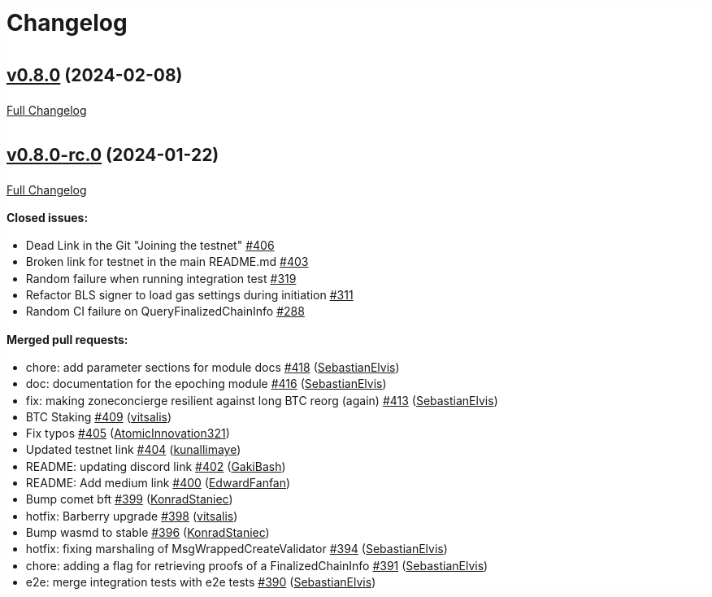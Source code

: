 # Changelog

## [v0.8.0](https://github.com/babylonlabs-io/babylon/tree/v0.8.0) (2024-02-08)

[Full Changelog](https://github.com/babylonlabs-io/babylon/compare/v0.8.0-rc.0...v0.8.0)

## [v0.8.0-rc.0](https://github.com/babylonlabs-io/babylon/tree/v0.8.0-rc.0) (2024-01-22)

[Full Changelog](https://github.com/babylonlabs-io/babylon/compare/v0.7.2...v0.8.0-rc.0)

**Closed issues:**

- Dead Link in the Git "Joining the testnet"  [\#406](https://github.com/babylonlabs-io/babylon/issues/406)
- Broken link for testnet in the main README.md [\#403](https://github.com/babylonlabs-io/babylon/issues/403)
- Random failure when running integration test [\#319](https://github.com/babylonlabs-io/babylon/issues/319)
- Refactor BLS signer to load gas settings during initiation [\#311](https://github.com/babylonlabs-io/babylon/issues/311)
- Random CI failure on QueryFinalizedChainInfo [\#288](https://github.com/babylonlabs-io/babylon/issues/288)

**Merged pull requests:**

- chore: add parameter sections for module docs [\#418](https://github.com/babylonlabs-io/babylon/pull/418) ([SebastianElvis](https://github.com/SebastianElvis))
- doc: documentation for the epoching module [\#416](https://github.com/babylonlabs-io/babylon/pull/416) ([SebastianElvis](https://github.com/SebastianElvis))
- fix: making zoneconcierge resilient against long BTC reorg \(again\) [\#413](https://github.com/babylonlabs-io/babylon/pull/413) ([SebastianElvis](https://github.com/SebastianElvis))
- BTC Staking [\#409](https://github.com/babylonlabs-io/babylon/pull/409) ([vitsalis](https://github.com/vitsalis))
- Fix typos  [\#405](https://github.com/babylonlabs-io/babylon/pull/405) ([AtomicInnovation321](https://github.com/AtomicInnovation321))
- Updated testnet link [\#404](https://github.com/babylonlabs-io/babylon/pull/404) ([kunallimaye](https://github.com/kunallimaye))
- README: updating discord link [\#402](https://github.com/babylonlabs-io/babylon/pull/402) ([GakiBash](https://github.com/GakiBash))
- README: Add medium link [\#400](https://github.com/babylonlabs-io/babylon/pull/400) ([EdwardFanfan](https://github.com/EdwardFanfan))
- Bump comet bft [\#399](https://github.com/babylonlabs-io/babylon/pull/399) ([KonradStaniec](https://github.com/KonradStaniec))
- hotfix: Barberry upgrade [\#398](https://github.com/babylonlabs-io/babylon/pull/398) ([vitsalis](https://github.com/vitsalis))
- Bump wasmd to stable [\#396](https://github.com/babylonlabs-io/babylon/pull/396) ([KonradStaniec](https://github.com/KonradStaniec))
- hotfix: fixing marshaling of MsgWrappedCreateValidator [\#394](https://github.com/babylonlabs-io/babylon/pull/394) ([SebastianElvis](https://github.com/SebastianElvis))
- chore: adding a flag for retrieving proofs of a FinalizedChainInfo [\#391](https://github.com/babylonlabs-io/babylon/pull/391) ([SebastianElvis](https://github.com/SebastianElvis))
- e2e: merge integration tests with e2e tests [\#390](https://github.com/babylonlabs-io/babylon/pull/390) ([SebastianElvis](https://github.com/SebastianElvis))
